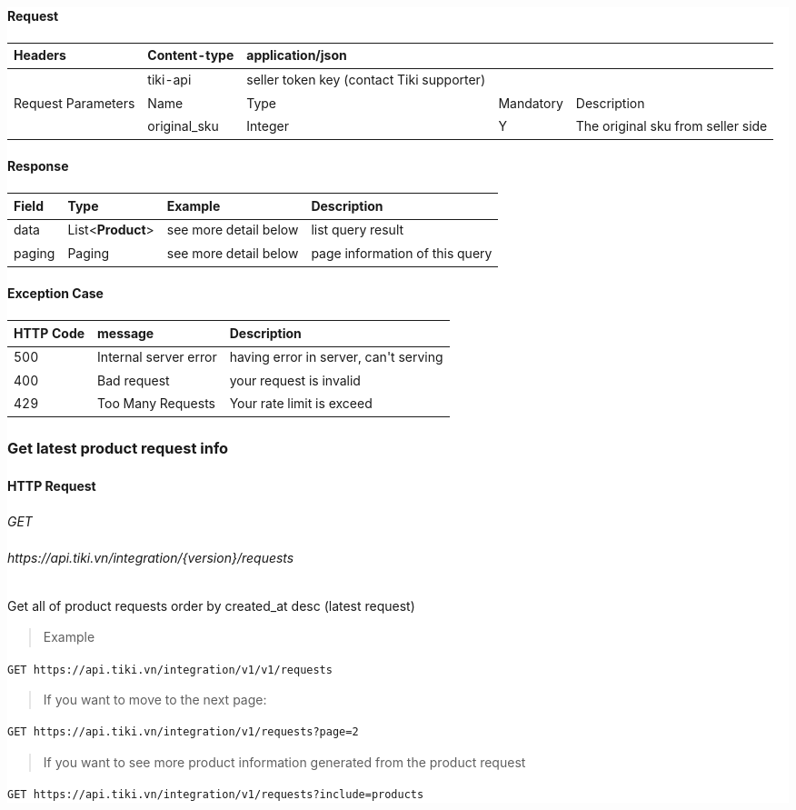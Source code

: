 #### **Request**

| Headers | Content-type | application/json |  |  |
| :--- | :--- | :--- | :--- | :--- |
|  | tiki-api | seller token key (contact Tiki supporter)  |  |  |
| Request Parameters | Name | Type | Mandatory | Description |
|  | original_sku | Integer | Y | The original sku from seller side |

#### **Response**

| Field | Type | Example | Description |
| :--- | :--- | :--- | :--- |
| data | List<**Product**> | see more detail below | list query result |
| paging | Paging | see more detail below | page information of this query |

#### **Exception Case**

| HTTP Code | message | Description |
| :--- | :--- | :--- |
| 500 | Internal server error | having error in server, can't serving |
| 400 | Bad request | your request is invalid |
| 429 | Too Many Requests | Your rate limit is exceed |

### Get latest product request info
#### HTTP Request ####
<div class="api-endpoint">
	<div class="endpoint-data">
		<i class="label label-get">GET</i>
		<h6>https://api.tiki.vn/integration/{version}/requests</h6>
	</div>
</div>

Get all of product requests order by created_at desc (latest request)

> Example

```http
GET https://api.tiki.vn/integration/v1/v1/requests
```

> If you want to move to the next page:

```http
GET https://api.tiki.vn/integration/v1/requests?page=2
```
  
> If you want to see more product information generated from the product request

```http
GET https://api.tiki.vn/integration/v1/requests?include=products
```
  